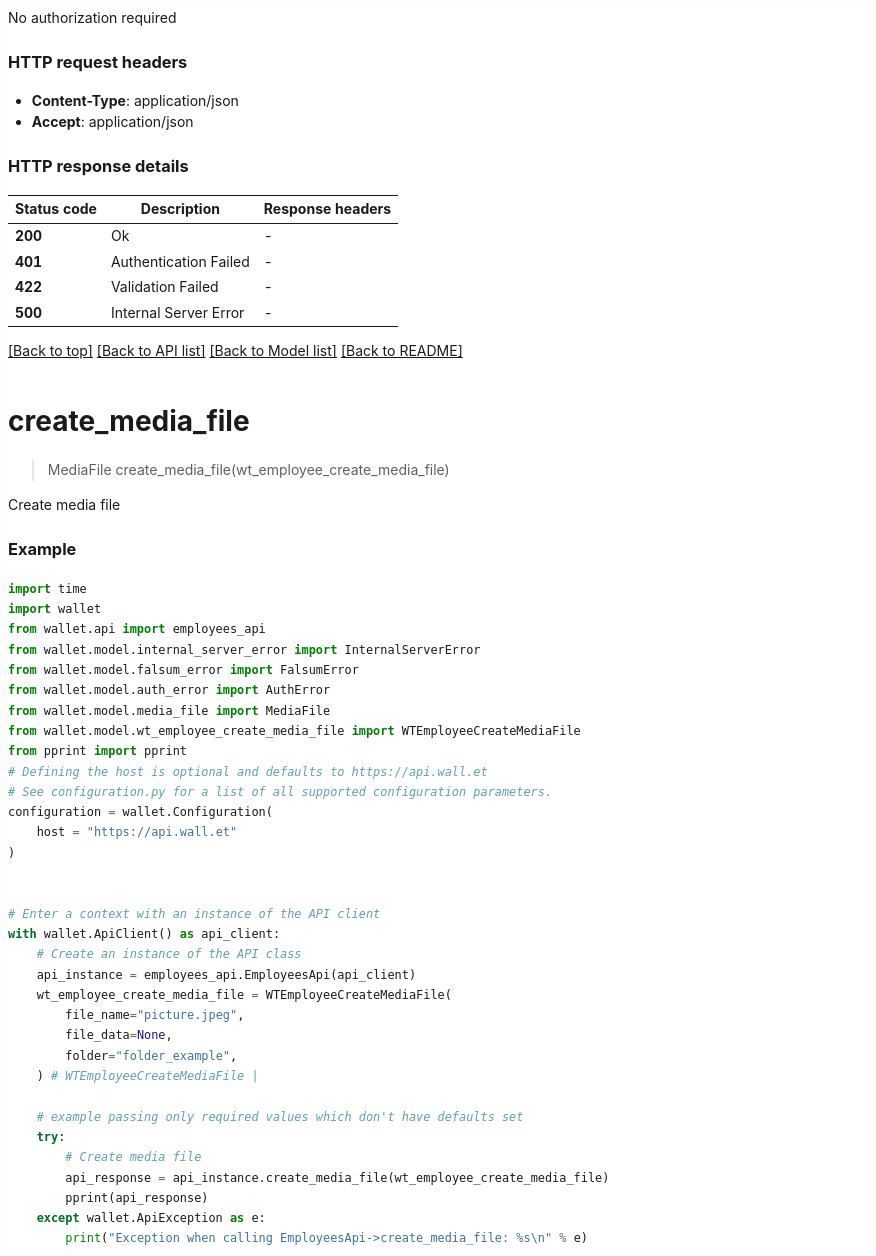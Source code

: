 No authorization required

### HTTP request headers

 - **Content-Type**: application/json
 - **Accept**: application/json


### HTTP response details

| Status code | Description | Response headers |
|-------------|-------------|------------------|
**200** | Ok |  -  |
**401** | Authentication Failed |  -  |
**422** | Validation Failed |  -  |
**500** | Internal Server Error |  -  |

[[Back to top]](#) [[Back to API list]](../README.md#documentation-for-api-endpoints) [[Back to Model list]](../README.md#documentation-for-models) [[Back to README]](../README.md)

# **create_media_file**
> MediaFile create_media_file(wt_employee_create_media_file)

Create media file

### Example


```python
import time
import wallet
from wallet.api import employees_api
from wallet.model.internal_server_error import InternalServerError
from wallet.model.falsum_error import FalsumError
from wallet.model.auth_error import AuthError
from wallet.model.media_file import MediaFile
from wallet.model.wt_employee_create_media_file import WTEmployeeCreateMediaFile
from pprint import pprint
# Defining the host is optional and defaults to https://api.wall.et
# See configuration.py for a list of all supported configuration parameters.
configuration = wallet.Configuration(
    host = "https://api.wall.et"
)


# Enter a context with an instance of the API client
with wallet.ApiClient() as api_client:
    # Create an instance of the API class
    api_instance = employees_api.EmployeesApi(api_client)
    wt_employee_create_media_file = WTEmployeeCreateMediaFile(
        file_name="picture.jpeg",
        file_data=None,
        folder="folder_example",
    ) # WTEmployeeCreateMediaFile | 

    # example passing only required values which don't have defaults set
    try:
        # Create media file
        api_response = api_instance.create_media_file(wt_employee_create_media_file)
        pprint(api_response)
    except wallet.ApiException as e:
        print("Exception when calling EmployeesApi->create_media_file: %s\n" % e)
```

